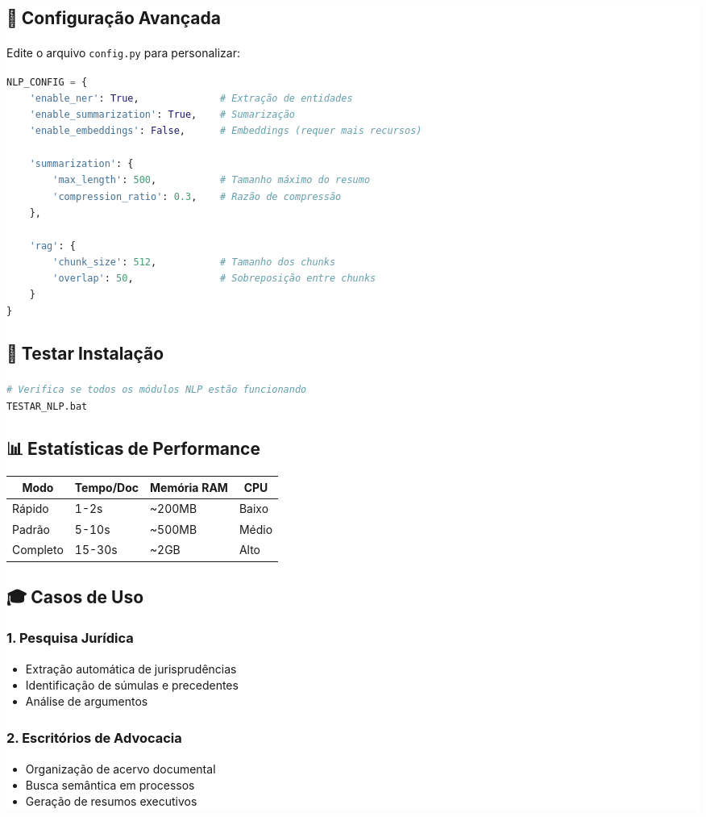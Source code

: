 ## 🔧 Configuração Avançada

Edite o arquivo `config.py` para personalizar:

```python
NLP_CONFIG = {
    'enable_ner': True,              # Extração de entidades
    'enable_summarization': True,    # Sumarização
    'enable_embeddings': False,      # Embeddings (requer mais recursos)

    'summarization': {
        'max_length': 500,           # Tamanho máximo do resumo
        'compression_ratio': 0.3,    # Razão de compressão
    },

    'rag': {
        'chunk_size': 512,           # Tamanho dos chunks
        'overlap': 50,               # Sobreposição entre chunks
    }
}
```

## 🧪 Testar Instalação

```bash
# Verifica se todos os módulos NLP estão funcionando
TESTAR_NLP.bat
```

## 📊 Estatísticas de Performance

| Modo | Tempo/Doc | Memória RAM | CPU |
|------|-----------|-------------|-----|
| Rápido | 1-2s | ~200MB | Baixo |
| Padrão | 5-10s | ~500MB | Médio |
| Completo | 15-30s | ~2GB | Alto |

## 🎓 Casos de Uso

### 1. Pesquisa Jurídica
- Extração automática de jurisprudências
- Identificação de súmulas e precedentes
- Análise de argumentos

### 2. Escritórios de Advocacia
- Organização de acervo documental
- Busca semântica em processos
- Geração de resumos executivos
